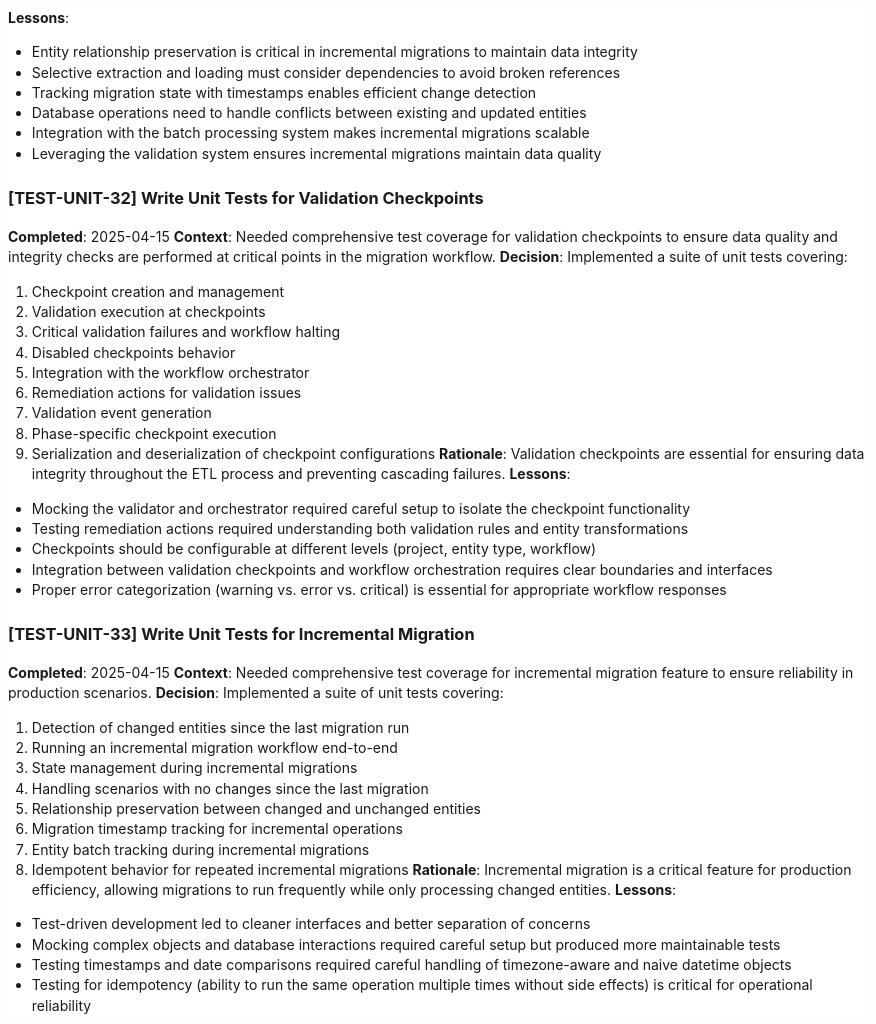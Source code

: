 **Lessons**:
- Entity relationship preservation is critical in incremental migrations to maintain data integrity
- Selective extraction and loading must consider dependencies to avoid broken references
- Tracking migration state with timestamps enables efficient change detection
- Database operations need to handle conflicts between existing and updated entities
- Integration with the batch processing system makes incremental migrations scalable
- Leveraging the validation system ensures incremental migrations maintain data quality

### [TEST-UNIT-32] Write Unit Tests for Validation Checkpoints
**Completed**: 2025-04-15
**Context**: Needed comprehensive test coverage for validation checkpoints to ensure data quality and integrity checks are performed at critical points in the migration workflow.
**Decision**: Implemented a suite of unit tests covering:
1. Checkpoint creation and management
2. Validation execution at checkpoints
3. Critical validation failures and workflow halting
4. Disabled checkpoints behavior
5. Integration with the workflow orchestrator
6. Remediation actions for validation issues
7. Validation event generation
8. Phase-specific checkpoint execution
9. Serialization and deserialization of checkpoint configurations
**Rationale**: Validation checkpoints are essential for ensuring data integrity throughout the ETL process and preventing cascading failures.
**Lessons**:
- Mocking the validator and orchestrator required careful setup to isolate the checkpoint functionality
- Testing remediation actions required understanding both validation rules and entity transformations
- Checkpoints should be configurable at different levels (project, entity type, workflow)
- Integration between validation checkpoints and workflow orchestration requires clear boundaries and interfaces
- Proper error categorization (warning vs. error vs. critical) is essential for appropriate workflow responses

### [TEST-UNIT-33] Write Unit Tests for Incremental Migration
**Completed**: 2025-04-15
**Context**: Needed comprehensive test coverage for incremental migration feature to ensure reliability in production scenarios.
**Decision**: Implemented a suite of unit tests covering:
1. Detection of changed entities since the last migration run
2. Running an incremental migration workflow end-to-end
3. State management during incremental migrations
4. Handling scenarios with no changes since the last migration
5. Relationship preservation between changed and unchanged entities
6. Migration timestamp tracking for incremental operations
7. Entity batch tracking during incremental migrations
8. Idempotent behavior for repeated incremental migrations
**Rationale**: Incremental migration is a critical feature for production efficiency, allowing migrations to run frequently while only processing changed entities.
**Lessons**:
- Test-driven development led to cleaner interfaces and better separation of concerns
- Mocking complex objects and database interactions required careful setup but produced more maintainable tests
- Testing timestamps and date comparisons required careful handling of timezone-aware and naive datetime objects
- Testing for idempotency (ability to run the same operation multiple times without side effects) is critical for operational reliability
